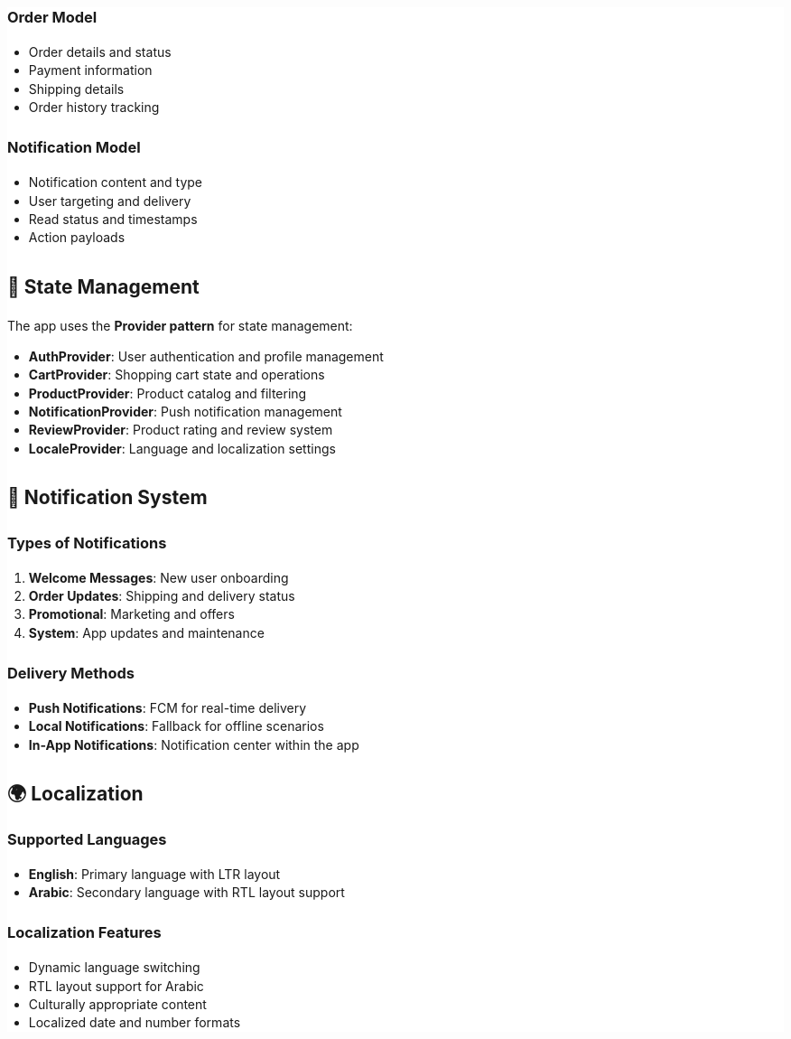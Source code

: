 ### **Order Model**
- Order details and status
- Payment information
- Shipping details
- Order history tracking

### **Notification Model**
- Notification content and type
- User targeting and delivery
- Read status and timestamps
- Action payloads

## 🔄 State Management

The app uses the **Provider pattern** for state management:

- **AuthProvider**: User authentication and profile management
- **CartProvider**: Shopping cart state and operations
- **ProductProvider**: Product catalog and filtering
- **NotificationProvider**: Push notification management
- **ReviewProvider**: Product rating and review system
- **LocaleProvider**: Language and localization settings

## 🔔 Notification System

### **Types of Notifications**
1. **Welcome Messages**: New user onboarding
2. **Order Updates**: Shipping and delivery status
3. **Promotional**: Marketing and offers
4. **System**: App updates and maintenance

### **Delivery Methods**
- **Push Notifications**: FCM for real-time delivery
- **Local Notifications**: Fallback for offline scenarios
- **In-App Notifications**: Notification center within the app

## 🌍 Localization

### **Supported Languages**
- **English**: Primary language with LTR layout
- **Arabic**: Secondary language with RTL layout support

### **Localization Features**
- Dynamic language switching
- RTL layout support for Arabic
- Culturally appropriate content
- Localized date and number formats
